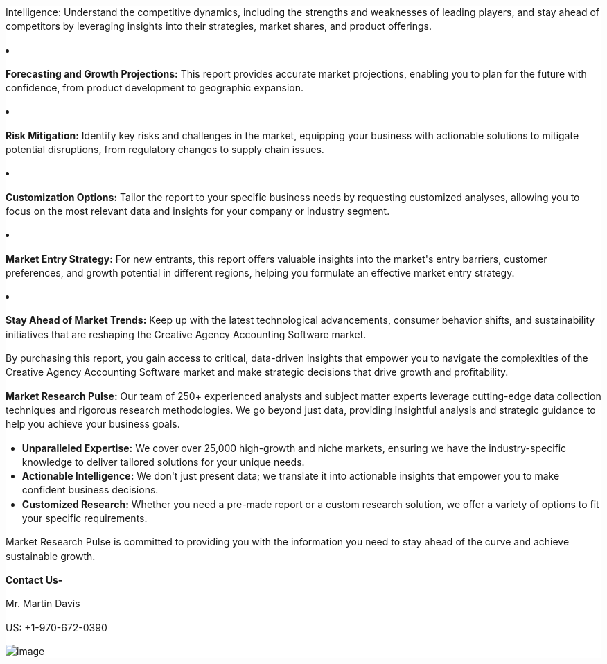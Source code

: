 Intelligence:</strong> Understand the competitive dynamics, including the strengths and weaknesses of leading players, and stay ahead of competitors by leveraging insights into their strategies, market shares, and product offerings.</p></li><li><p><strong>Forecasting and Growth Projections:</strong> This report provides accurate market projections, enabling you to plan for the future with confidence, from product development to geographic expansion.</p></li><li><p><strong>Risk Mitigation:</strong> Identify key risks and challenges in the market, equipping your business with actionable solutions to mitigate potential disruptions, from regulatory changes to supply chain issues.</p></li><li><p><strong>Customization Options:</strong> Tailor the report to your specific business needs by requesting customized analyses, allowing you to focus on the most relevant data and insights for your company or industry segment.</p></li><li><p><strong>Market Entry Strategy:</strong> For new entrants, this report offers valuable insights into the market's entry barriers, customer preferences, and growth potential in different regions, helping you formulate an effective market entry strategy.</p></li><li><p><strong>Stay Ahead of Market Trends:</strong> Keep up with the latest technological advancements, consumer behavior shifts, and sustainability initiatives that are reshaping the Creative Agency Accounting Software market.</p></li></ol><p>By purchasing this report, you gain access to critical, data-driven insights that empower you to navigate the complexities of the Creative Agency Accounting Software market and make strategic decisions that drive growth and profitability.</p><p><strong>Market Research Pulse:</strong>&nbsp;Our team of 250+ experienced analysts and subject matter experts leverage cutting-edge data collection techniques and rigorous research methodologies. We go beyond just data, providing insightful analysis and strategic guidance to help you achieve your business goals.</p><ul><li><strong>Unparalleled Expertise:</strong>&nbsp;We cover over 25,000 high-growth and niche markets, ensuring we have the industry-specific knowledge to deliver tailored solutions for your unique needs.</li><li><strong>Actionable Intelligence:</strong>&nbsp;We don't just present data; we translate it into actionable insights that empower you to make confident business decisions.</li><li><strong>Customized Research:</strong>&nbsp;Whether you need a pre-made report or a custom research solution, we offer a variety of options to fit your specific requirements.</li></ul><p>Market Research Pulse is committed to providing you with the information you need to stay ahead of the curve and achieve sustainable growth.</p><p><strong>Contact Us-</strong></p><p>Mr. Martin Davis</p><p>US: +1-970-672-0390</p>
![image](https://github.com/user-attachments/assets/e4fc3cdf-acc2-4fec-8c2d-b893887335e6)
